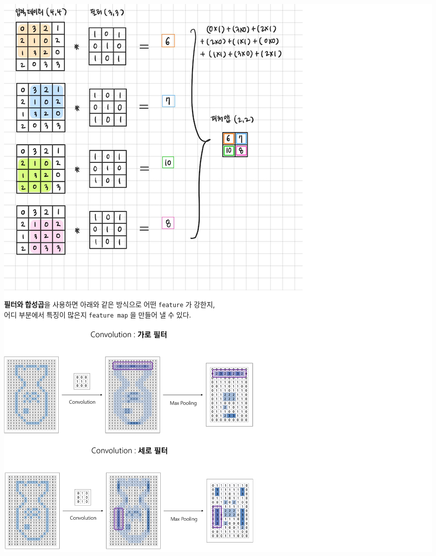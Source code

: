 ![1](image/class10-5.png)

**필터와 합성곱**을 사용하면 아래와 같은 방식으로 어떤 `feature` 가 강한지,  
어디 부분에서 특징이 많은지 `feature map` 을 만들어 낼 수 있다.  

![1](image/class10-6.png)

![1](image/class10-7.png)
